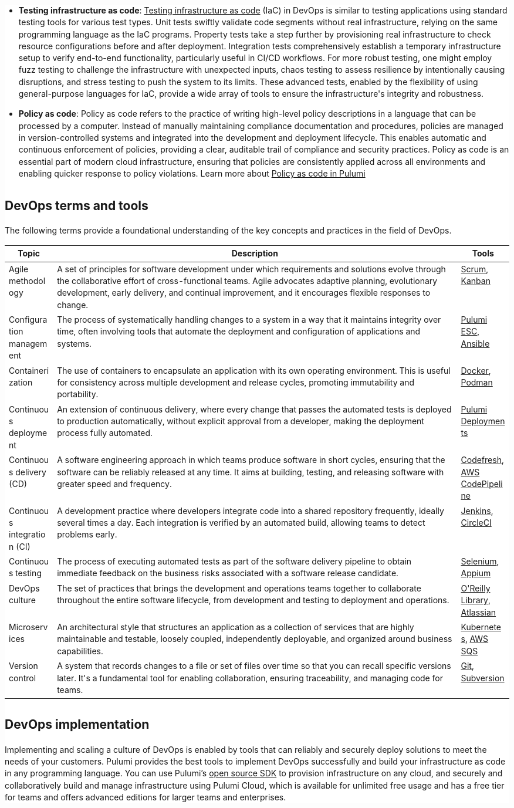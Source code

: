 * **Testing infrastructure as code**: [Testing infrastructure as code](/docs/iac/guides/testing/) (IaC) in DevOps is similar to testing applications using standard testing tools for various test types. Unit tests swiftly validate code segments without real infrastructure, relying on the same programming language as the IaC programs. Property tests take a step further by provisioning real infrastructure to check resource configurations before and after deployment. Integration tests comprehensively establish a temporary infrastructure setup to verify end-to-end functionality, particularly useful in CI/CD workflows. For more robust testing, one might employ fuzz testing to challenge the infrastructure with unexpected inputs, chaos testing to assess resilience by intentionally causing disruptions, and stress testing to push the system to its limits. These advanced tests, enabled by the flexibility of using general-purpose languages for IaC, provide a wide array of tools to ensure the infrastructure's integrity and robustness.

* **Policy as code**: Policy as code refers to the practice of writing high-level policy descriptions in a language that can be processed by a computer. Instead of manually maintaining compliance documentation and procedures, policies are managed in version-controlled systems and integrated into the development and deployment lifecycle. This enables automatic and continuous enforcement of policies, providing a clear, auditable trail of compliance and security practices. Policy as code is an essential part of modern cloud infrastructure, ensuring that policies are consistently applied across all environments and enabling quicker response to policy violations. Learn more about [Policy as code in Pulumi](/docs/guides/crossguard/)

## DevOps terms and tools

The following terms provide a foundational understanding of the key concepts and practices in the field of DevOps.

| Topic | Description | Tools |
|-------|-------------|-------|
| Agile methodology | A set of principles for software development under which requirements and solutions evolve through the collaborative effort of cross-functional teams. Agile advocates adaptive planning, evolutionary development, early delivery, and continual improvement, and it encourages flexible responses to change. | [Scrum](https://www.scrum.org/), [Kanban](https://www.atlassian.com/agile/kanban) |
| Configuration management | The process of systematically handling changes to a system in a way that it maintains integrity over time, often involving tools that automate the deployment and configuration of applications and systems. | [Pulumi ESC](/product/esc/), [Ansible](https://www.ansible.com/) |
| Containerization | The use of containers to encapsulate an application with its own operating environment. This is useful for consistency across multiple development and release cycles, promoting immutability and portability. | [Docker](https://www.docker.com/), [Podman](https://podman.io/) |
| Continuous deployment | An extension of continuous delivery, where every change that passes the automated tests is deployed to production automatically, without explicit approval from a developer, making the deployment process fully automated. | [Pulumi Deployments](/docs/pulumi-cloud/deployments/) |
| Continuous delivery (CD) | A software engineering approach in which teams produce software in short cycles, ensuring that the software can be reliably released at any time. It aims at building, testing, and releasing software with greater speed and frequency. | [Codefresh](https://codefresh.io/docs/docs/getting-started/cd-codefresh/), [AWS CodePipeline](https://aws.amazon.com/codepipeline/) |
| Continuous integration (CI) | A development practice where developers integrate code into a shared repository frequently, ideally several times a day. Each integration is verified by an automated build, allowing teams to detect problems early. | [Jenkins](https://www.jenkins.io/), [CircleCI](https://circleci.com/) |
| Continuous testing | The process of executing automated tests as part of the software delivery pipeline to obtain immediate feedback on the business risks associated with a software release candidate. | [Selenium](https://www.selenium.dev/), [Appium](https://appium.io/docs/en/2.2/) |
| DevOps culture | The set of practices that brings the development and operations teams together to collaborate throughout the entire software lifecycle, from development and testing to deployment and operations. | [O'Reilly Library](https://www.oreilly.com/library/view/building-a-devops/9781449368340/), [Atlassian](https://www.atlassian.com/team-playbook/examples/devops-culture) |
| Microservices | An architectural style that structures an application as a collection of services that are highly maintainable and testable, loosely coupled, independently deployable, and organized around business capabilities. | [Kubernetes](https://kubernetes.io/), [AWS SQS](https://aws.amazon.com/sqs/) |
| Version control | A system that records changes to a file or set of files over time so that you can recall specific versions later. It's a fundamental tool for enabling collaboration, ensuring traceability, and managing code for teams. | [Git](https://git-scm.com/), [Subversion](https://subversion.apache.org/) |

## DevOps implementation

Implementing and scaling a culture of DevOps is enabled by tools that can reliably and securely deploy solutions to meet the needs of your customers. Pulumi provides the best tools to implement DevOps successfully and build your infrastructure as code in any programming language. You can use Pulumi’s [open source SDK](https://github.com/pulumi/pulumi) to provision infrastructure on any cloud, and securely and collaboratively build and manage infrastructure using Pulumi Cloud, which is available for unlimited free usage and has a free tier for teams and offers advanced editions for larger teams and enterprises.
